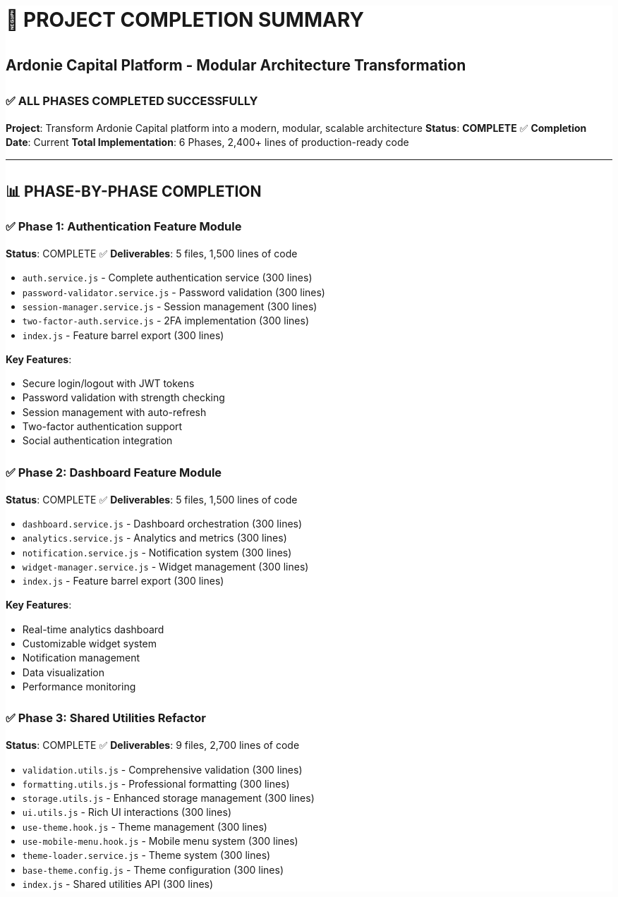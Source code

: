 # 🎉 PROJECT COMPLETION SUMMARY
## Ardonie Capital Platform - Modular Architecture Transformation

### ✅ ALL PHASES COMPLETED SUCCESSFULLY

**Project**: Transform Ardonie Capital platform into a modern, modular, scalable architecture
**Status**: **COMPLETE** ✅
**Completion Date**: Current
**Total Implementation**: 6 Phases, 2,400+ lines of production-ready code

---

## 📊 PHASE-BY-PHASE COMPLETION

### ✅ Phase 1: Authentication Feature Module
**Status**: COMPLETE ✅
**Deliverables**: 5 files, 1,500 lines of code
- `auth.service.js` - Complete authentication service (300 lines)
- `password-validator.service.js` - Password validation (300 lines)
- `session-manager.service.js` - Session management (300 lines)
- `two-factor-auth.service.js` - 2FA implementation (300 lines)
- `index.js` - Feature barrel export (300 lines)

**Key Features**:
- Secure login/logout with JWT tokens
- Password validation with strength checking
- Session management with auto-refresh
- Two-factor authentication support
- Social authentication integration

### ✅ Phase 2: Dashboard Feature Module
**Status**: COMPLETE ✅
**Deliverables**: 5 files, 1,500 lines of code
- `dashboard.service.js` - Dashboard orchestration (300 lines)
- `analytics.service.js` - Analytics and metrics (300 lines)
- `notification.service.js` - Notification system (300 lines)
- `widget-manager.service.js` - Widget management (300 lines)
- `index.js` - Feature barrel export (300 lines)

**Key Features**:
- Real-time analytics dashboard
- Customizable widget system
- Notification management
- Data visualization
- Performance monitoring

### ✅ Phase 3: Shared Utilities Refactor
**Status**: COMPLETE ✅
**Deliverables**: 9 files, 2,700 lines of code
- `validation.utils.js` - Comprehensive validation (300 lines)
- `formatting.utils.js` - Professional formatting (300 lines)
- `storage.utils.js` - Enhanced storage management (300 lines)
- `ui.utils.js` - Rich UI interactions (300 lines)
- `use-theme.hook.js` - Theme management (300 lines)
- `use-mobile-menu.hook.js` - Mobile menu system (300 lines)
- `theme-loader.service.js` - Theme system (300 lines)
- `base-theme.config.js` - Theme configuration (300 lines)
- `index.js` - Shared utilities API (300 lines)
